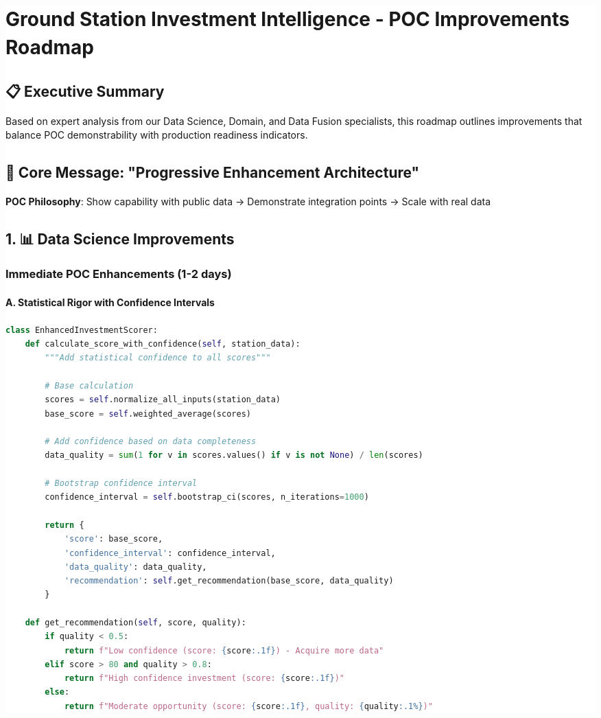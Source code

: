 # Ground Station Investment Intelligence - POC Improvements Roadmap

## 📋 Executive Summary

Based on expert analysis from our Data Science, Domain, and Data Fusion specialists, this roadmap outlines improvements that balance POC demonstrability with production readiness indicators.

## 🎯 Core Message: "Progressive Enhancement Architecture"

**POC Philosophy**: Show capability with public data → Demonstrate integration points → Scale with real data

## 1. 📊 Data Science Improvements

### Immediate POC Enhancements (1-2 days)

#### A. Statistical Rigor with Confidence Intervals
```python
class EnhancedInvestmentScorer:
    def calculate_score_with_confidence(self, station_data):
        """Add statistical confidence to all scores"""
        
        # Base calculation
        scores = self.normalize_all_inputs(station_data)
        base_score = self.weighted_average(scores)
        
        # Add confidence based on data completeness
        data_quality = sum(1 for v in scores.values() if v is not None) / len(scores)
        
        # Bootstrap confidence interval
        confidence_interval = self.bootstrap_ci(scores, n_iterations=1000)
        
        return {
            'score': base_score,
            'confidence_interval': confidence_interval,
            'data_quality': data_quality,
            'recommendation': self.get_recommendation(base_score, data_quality)
        }
    
    def get_recommendation(self, score, quality):
        if quality < 0.5:
            return f"Low confidence (score: {score:.1f}) - Acquire more data"
        elif score > 80 and quality > 0.8:
            return f"High confidence investment (score: {score:.1f})"
        else:
            return f"Moderate opportunity (score: {score:.1f}, quality: {quality:.1%})"
```
